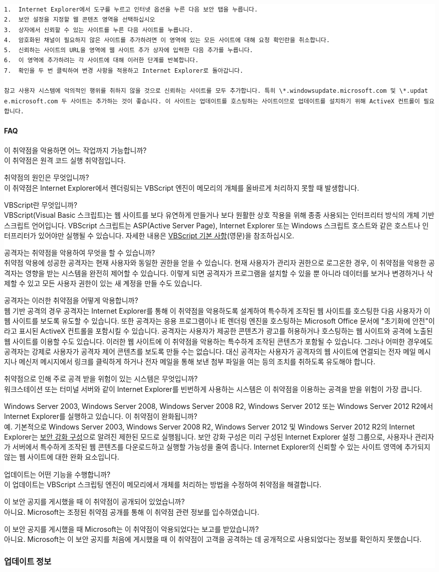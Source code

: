     1.  Internet Explorer에서 도구를 누르고 인터넷 옵션을 누른 다음 보안 탭을 누릅니다.
    2.  보안 설정을 지정할 웹 콘텐츠 영역을 선택하십시오
    3.  상자에서 신뢰할 수 있는 사이트를 누른 다음 사이트를 누릅니다.
    4.  암호화된 채널이 필요하지 않은 사이트를 추가하려면 이 영역에 있는 모든 사이트에 대해 요청 확인란을 취소합니다.
    5.  신뢰하는 사이트의 URL을 영역에 웹 사이트 추가 상자에 입력한 다음 추가를 누릅니다.
    6.  이 영역에 추가하려는 각 사이트에 대해 이러한 단계를 반복합니다.
    7.  확인을 두 번 클릭하여 변경 사항을 적용하고 Internet Explorer로 돌아갑니다.

    참고 사용자 시스템에 악의적인 행위를 취하지 않을 것으로 신뢰하는 사이트를 모두 추가합니다. 특히 \*.windowsupdate.microsoft.com 및 \*.update.microsoft.com 두 사이트는 추가하는 것이 좋습니다. 이 사이트는 업데이트를 호스팅하는 사이트이므로 업데이트를 설치하기 위해 ActiveX 컨트롤이 필요합니다.

#### FAQ

이 취약점을 악용하면 어느 작업까지 가능합니까?  
이 취약점은 원격 코드 실행 취약점입니다.

취약점의 원인은 무엇입니까?  
이 취약점은 Internet Explorer에서 렌더링되는 VBScript 엔진이 메모리의 개체를 올바르게 처리하지 못할 때 발생합니다.

VBScript란 무엇입니까?  
VBScript(Visual Basic 스크립트)는 웹 사이트를 보다 유연하게 만들거나 보다 원활한 상호 작용을 위해 종종 사용되는 인터프리터 방식의 개체 기반 스크립트 언어입니다. VBScript 스크립트는 ASP(Active Server Page), Internet Explorer 또는 Windows 스크립트 호스트와 같은 호스트나 인터프리터가 있어야만 실행될 수 있습니다. 자세한 내용은 [VBScript 기본 사항](https://msdn.microsoft.com/library/0ad0dkea)(영문)을 참조하십시오.

공격자는 취약점을 악용하여 무엇을 할 수 있습니까?  
취약점 악용에 성공한 공격자는 현재 사용자와 동일한 권한을 얻을 수 있습니다. 현재 사용자가 관리자 권한으로 로그온한 경우, 이 취약점을 악용한 공격자는 영향을 받는 시스템을 완전히 제어할 수 있습니다. 이렇게 되면 공격자가 프로그램을 설치할 수 있을 뿐 아니라 데이터를 보거나 변경하거나 삭제할 수 있고 모든 사용자 권한이 있는 새 계정을 만들 수도 있습니다.

공격자는 이러한 취약점을 어떻게 악용합니까?  
웹 기반 공격의 경우 공격자는 Internet Explorer를 통해 이 취약점을 악용하도록 설계하여 특수하게 조작된 웹 사이트를 호스팅한 다음 사용자가 이 웹 사이트를 보도록 유도할 수 있습니다. 또한 공격자는 응용 프로그램이나 IE 렌더링 엔진을 호스팅하는 Microsoft Office 문서에 "초기화에 안전"이라고 표시된 ActiveX 컨트롤을 포함시킬 수 있습니다. 공격자는 사용자가 제공한 콘텐츠가 광고를 허용하거나 호스팅하는 웹 사이트와 공격에 노출된 웹 사이트를 이용할 수도 있습니다. 이러한 웹 사이트에 이 취약점을 악용하는 특수하게 조작된 콘텐츠가 포함될 수 있습니다. 그러나 어떠한 경우에도 공격자는 강제로 사용자가 공격자 제어 콘텐츠를 보도록 만들 수는 없습니다. 대신 공격자는 사용자가 공격자의 웹 사이트에 연결되는 전자 메일 메시지나 메신저 메시지에서 링크를 클릭하게 하거나 전자 메일을 통해 보낸 첨부 파일을 여는 등의 조치를 취하도록 유도해야 합니다.

취약점으로 인해 주로 공격 받을 위험이 있는 시스템은 무엇입니까?  
워크스테이션 또는 터미널 서버와 같이 Internet Explorer를 빈번하게 사용하는 시스템은 이 취약점을 이용하는 공격을 받을 위험이 가장 큽니다.

Windows Server 2003, Windows Server 2008, Windows Server 2008 R2, Windows Server 2012 또는 Windows Server 2012 R2에서 Internet Explorer를 실행하고 있습니다. 이 취약점이 완화됩니까?  
예. 기본적으로 Windows Server 2003, Windows Server 2008 R2, Windows Server 2012 및 Windows Server 2012 R2의 Internet Explorer는 [보안 강화 구성](https://technet.microsoft.com/library/dd883248)으로 알려진 제한된 모드로 실행됩니다. 보안 강화 구성은 미리 구성된 Internet Explorer 설정 그룹으로, 사용자나 관리자가 서버에서 특수하게 조작된 웹 콘텐츠를 다운로드하고 실행할 가능성을 줄여 줍니다. Internet Explorer의 신뢰할 수 있는 사이트 영역에 추가되지 않는 웹 사이트에 대한 완화 요소입니다.

업데이트는 어떤 기능을 수행합니까?  
이 업데이트는 VBScript 스크립팅 엔진이 메모리에서 개체를 처리하는 방법을 수정하여 취약점을 해결합니다.

이 보안 공지를 게시했을 때 이 취약점이 공개되어 있었습니까?  
아니요. Microsoft는 조정된 취약점 공개를 통해 이 취약점 관련 정보를 입수하였습니다.

이 보안 공지를 게시했을 때 Microsoft는 이 취약점이 악용되었다는 보고를 받았습니까?  
아니요. Microsoft는 이 보안 공지를 처음에 게시했을 때 이 취약점이 고객을 공격하는 데 공개적으로 사용되었다는 정보를 확인하지 못했습니다.

### 업데이트 정보
